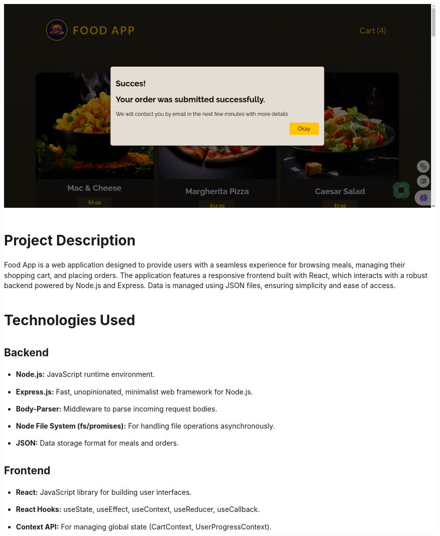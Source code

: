 ![](public/screeFoodApp5.png)


# Project Description

Food App is a web application designed to provide users with a seamless experience for browsing meals, managing their shopping cart, and placing orders. The application features a responsive frontend built with React, which interacts with a robust backend powered by Node.js and Express. Data is managed using JSON files, ensuring simplicity and ease of access.

# Technologies Used

## Backend

- **Node.js:** JavaScript runtime environment.

- **Express.js:** Fast, unopinionated, minimalist web framework for Node.js.

- **Body-Parser:** Middleware to parse incoming request bodies.

- **Node File System (fs/promises):** For handling file operations asynchronously.

- **JSON:** Data storage format for meals and orders.

## Frontend

- **React:** JavaScript library for building user interfaces.

- **React Hooks:** useState, useEffect, useContext, useReducer, useCallback.

- **Context API:** For managing global state (CartContext, UserProgressContext).
